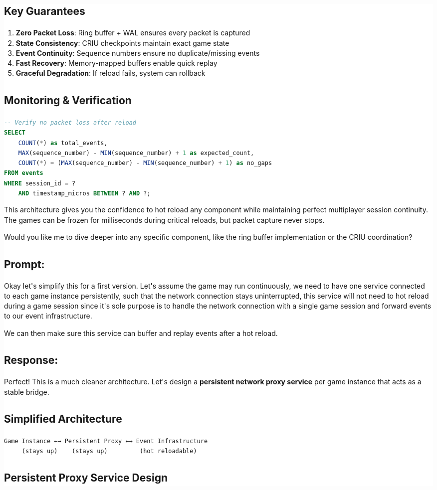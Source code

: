 
## Key Guarantees

1. **Zero Packet Loss**: Ring buffer + WAL ensures every packet is captured
2. **State Consistency**: CRIU checkpoints maintain exact game state
3. **Event Continuity**: Sequence numbers ensure no duplicate/missing events
4. **Fast Recovery**: Memory-mapped buffers enable quick replay
5. **Graceful Degradation**: If reload fails, system can rollback

## Monitoring & Verification

```sql
-- Verify no packet loss after reload
SELECT 
    COUNT(*) as total_events,
    MAX(sequence_number) - MIN(sequence_number) + 1 as expected_count,
    COUNT(*) = (MAX(sequence_number) - MIN(sequence_number) + 1) as no_gaps
FROM events 
WHERE session_id = ? 
    AND timestamp_micros BETWEEN ? AND ?;
```

This architecture gives you the confidence to hot reload any component while maintaining perfect multiplayer session continuity. The games can be frozen for milliseconds during critical reloads, but packet capture never stops.

Would you like me to dive deeper into any specific component, like the ring buffer implementation or the CRIU coordination?



## Prompt:
Okay let's simplify this for a first version. Let's assume the game may run continuously, we need to have one service connected to each game instance persistently, such that the network connection stays uninterrupted, this service will not need to hot reload during a game session since it's sole purpose is to handle the network connection with a single game session and forward events to our event infrastructure.

We can then make sure this service can buffer and replay events after a hot reload.



## Response:
Perfect! This is a much cleaner architecture. Let's design a **persistent network proxy service** per game instance that acts as a stable bridge.

## Simplified Architecture

```
Game Instance ←→ Persistent Proxy ←→ Event Infrastructure
     (stays up)    (stays up)         (hot reloadable)
```

## Persistent Proxy Service Design
